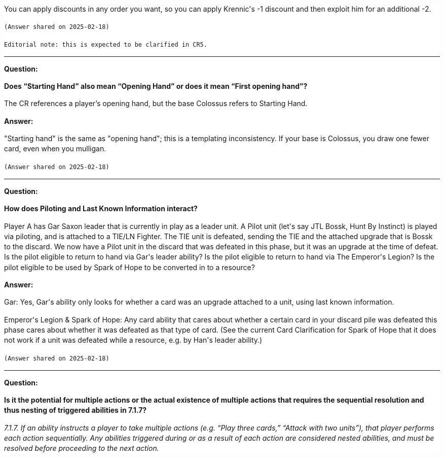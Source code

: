 You can apply discounts in any order you want, so you can apply Krennic's -1 discount and then exploit him for an additional -2.

`(Answer shared on 2025-02-18)`

`Editorial note: this is expected to be clarified in CR5.`

-------------------------------------------------

**Question:**

**Does “Starting Hand” also mean “Opening Hand” or does it mean “First opening hand”?**

The CR references a player’s opening hand, but the base Colossus refers to Starting Hand.


**Answer:**

"Starting hand" is the same as "opening hand"; this is a templating inconsistency. If your base is Colossus, you draw one fewer card, even when you mulligan.

`(Answer shared on 2025-02-18)`

-------------------------------------------------

**Question:**

**How does Piloting and Last Known Information interact?**

Player A has Gar Saxon leader that is currently in play as a leader unit. A Pilot unit (let's say JTL Bossk, Hunt By Instinct) is played via piloting, and is attached to a TIE/LN Fighter. The TIE unit is defeated, sending the TIE and the attached upgrade that is Bossk to the discard. We now have a Pilot unit in the discard that was defeated in this phase, but it was an upgrade at the time of defeat. Is the pilot eligible to return to hand via Gar's leader ability? Is the pilot eligible to return to hand via The Emperor's Legion? Is the pilot eligible to be used by Spark of Hope to be converted in to a resource?


**Answer:**

Gar: Yes, Gar's ability only looks for whether a card was an upgrade attached to a unit, using last known information.

Emperor's Legion & Spark of Hope: Any card ability that cares about whether a certain card in your discard pile was defeated this phase cares about whether it was defeated as that type of card. (See the current Card Clarification for Spark of Hope that it does not work if a unit was defeated while a resource, e.g. by Han's leader ability.)

`(Answer shared on 2025-02-18)`

-------------------------------------------------

**Question:**

**Is it the potential for multiple actions or the actual existence of multiple actions that requires the sequential resolution and thus nesting of triggered abilities in 7.1.7?**

*7.1.7. If an ability instructs a player to take multiple actions (e.g. “Play three cards,” “Attack with two units”), that player performs each action sequentially. Any abilities triggered during or as a result of each action are considered nested abilities, and must be resolved before proceeding to the next action.*
